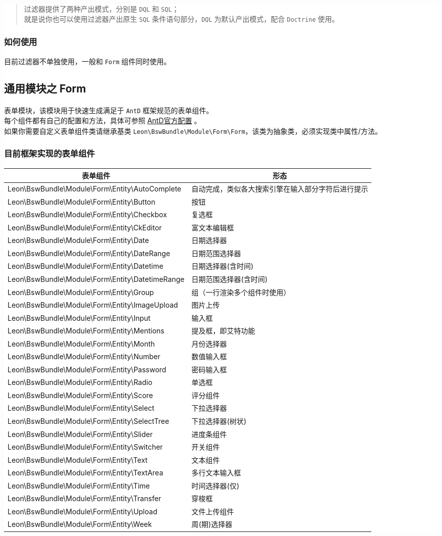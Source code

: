 > 过滤器提供了两种产出模式，分别是 `DQL` 和 `SQL`；  
> 就是说你也可以使用过滤器产出原生 `SQL` 条件语句部分，`DQL` 为默认产出模式，配合 `Doctrine` 使用。

### 如何使用
    
目前过滤器不单独使用，一般和 `Form` 组件同时使用。  

## 通用模块之 **Form**

表单模块，该模块用于快速生成满足于 `AntD` 框架规范的表单组件。  
每个组件都有自己的配置和方法，具体可参照 [AntD官方配置](https://www.antdv.com/components/form-cn/) 。  
如果你需要自定义表单组件类请继承基类 `Leon\BswBundle\Module\Form\Form`，该类为抽象类，必须实现类中属性/方法。  

### 目前框架实现的表单组件

| 表单组件 | 形态 |
| --- | --- |
| Leon\BswBundle\Module\Form\Entity\AutoComplete | 自动完成，类似各大搜索引擎在输入部分字符后进行提示 |
| Leon\BswBundle\Module\Form\Entity\Button | 按钮 |
| Leon\BswBundle\Module\Form\Entity\Checkbox | 复选框 |
| Leon\BswBundle\Module\Form\Entity\CkEditor | 富文本编辑框 |
| Leon\BswBundle\Module\Form\Entity\Date | 日期选择器 |
| Leon\BswBundle\Module\Form\Entity\DateRange | 日期范围选择器 |
| Leon\BswBundle\Module\Form\Entity\Datetime | 日期选择器(含时间) |
| Leon\BswBundle\Module\Form\Entity\DatetimeRange | 日期范围选择器(含时间) |
| Leon\BswBundle\Module\Form\Entity\Group | 组（一行渲染多个组件时使用） |
| Leon\BswBundle\Module\Form\Entity\ImageUpload | 图片上传 |
| Leon\BswBundle\Module\Form\Entity\Input | 输入框 |
| Leon\BswBundle\Module\Form\Entity\Mentions | 提及框，即艾特功能 |
| Leon\BswBundle\Module\Form\Entity\Month | 月份选择器 |
| Leon\BswBundle\Module\Form\Entity\Number | 数值输入框 |
| Leon\BswBundle\Module\Form\Entity\Password | 密码输入框 |
| Leon\BswBundle\Module\Form\Entity\Radio | 单选框 |
| Leon\BswBundle\Module\Form\Entity\Score | 评分组件 |
| Leon\BswBundle\Module\Form\Entity\Select | 下拉选择器 |
| Leon\BswBundle\Module\Form\Entity\SelectTree | 下拉选择器(树状) |
| Leon\BswBundle\Module\Form\Entity\Slider | 进度条组件 |
| Leon\BswBundle\Module\Form\Entity\Switcher | 开关组件 |
| Leon\BswBundle\Module\Form\Entity\Text | 文本组件 |
| Leon\BswBundle\Module\Form\Entity\TextArea | 多行文本输入框 |
| Leon\BswBundle\Module\Form\Entity\Time | 时间选择器(仅) |
| Leon\BswBundle\Module\Form\Entity\Transfer | 穿梭框 |
| Leon\BswBundle\Module\Form\Entity\Upload | 文件上传组件 |
| Leon\BswBundle\Module\Form\Entity\Week | 周(期)选择器 |
